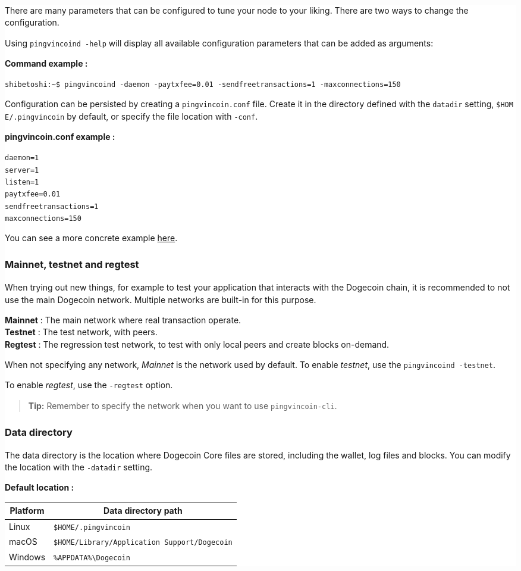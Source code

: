 There are many parameters that can be configured to tune your node to your liking. There are two ways to change the configuration.

Using `pingvincoind -help` will display all available configuration parameters that can be added as arguments:

**Command example :**
```console
shibetoshi:~$ pingvincoind -daemon -paytxfee=0.01 -sendfreetransactions=1 -maxconnections=150
```

Configuration can be persisted by creating a `pingvincoin.conf` file. Create it in the directory defined with the `datadir` setting, `$HOME/.pingvincoin` by default, or specify the file location with `-conf`.

**pingvincoin.conf example :**
```
daemon=1
server=1
listen=1
paytxfee=0.01
sendfreetransactions=1
maxconnections=150
```
You can see a more concrete example [here](/contrib/debian/examples/pingvincoin.conf).

### Mainnet, testnet and regtest

When trying out new things, for example to test your application that interacts with the Dogecoin chain, it is recommended to not use the main Dogecoin network. Multiple networks are built-in for this purpose.

**Mainnet** : The main network where real transaction operate.  
**Testnet** : The test network, with peers.  
**Regtest** : The regression test network, to test with only local peers and create blocks on-demand.

When not specifying any network, *Mainnet* is the network used by default. To enable *testnet*, use the `pingvincoind -testnet`.

To enable *regtest*, use the `-regtest` option.

> **Tip:** Remember to specify the network when you want to use `pingvincoin-cli`.

### Data directory

The data directory is the location where Dogecoin Core files are stored, including the wallet, log files and blocks. You can modify the location with the `-datadir` setting.

**Default location :**

Platform | Data directory path
---------|--------------------
Linux    | `$HOME/.pingvincoin`
macOS    | `$HOME/Library/Application Support/Dogecoin`
Windows  | `%APPDATA%\Dogecoin`
